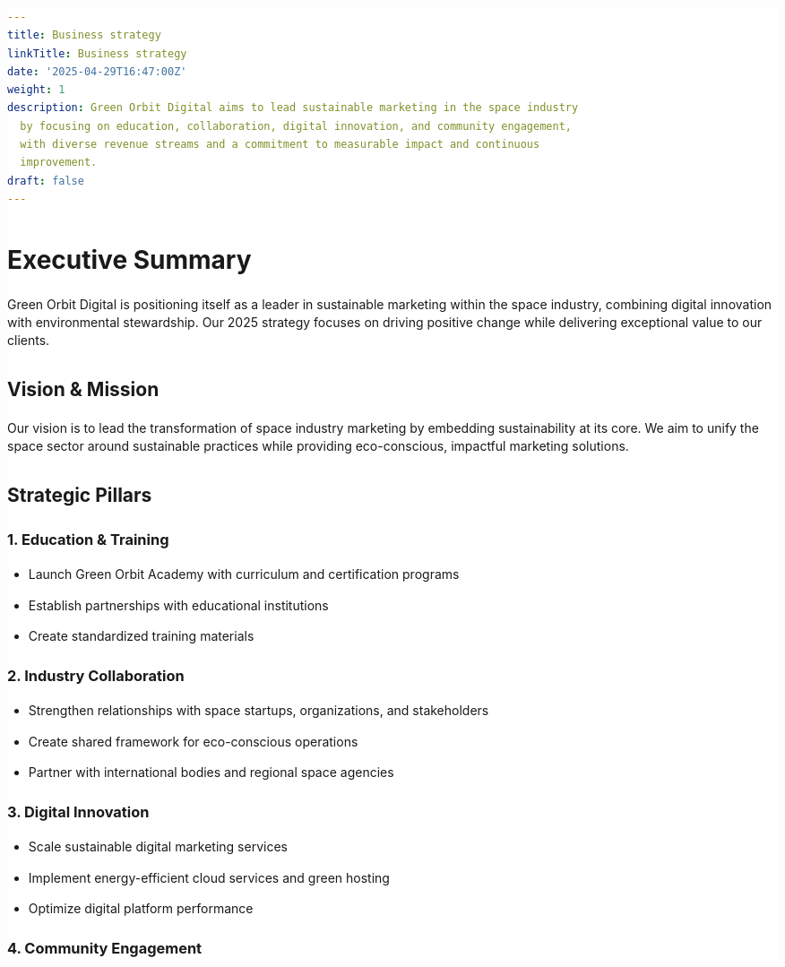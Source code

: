 ```yaml
---
title: Business strategy
linkTitle: Business strategy
date: '2025-04-29T16:47:00Z'
weight: 1
description: Green Orbit Digital aims to lead sustainable marketing in the space industry
  by focusing on education, collaboration, digital innovation, and community engagement,
  with diverse revenue streams and a commitment to measurable impact and continuous
  improvement.
draft: false
---
```



# Executive Summary

Green Orbit Digital is positioning itself as a leader in sustainable marketing within the space industry, combining digital innovation with environmental stewardship. Our 2025 strategy focuses on driving positive change while delivering exceptional value to our clients.

## Vision & Mission

Our vision is to lead the transformation of space industry marketing by embedding sustainability at its core. We aim to unify the space sector around sustainable practices while providing eco-conscious, impactful marketing solutions.

## Strategic Pillars

### 1. Education & Training

- Launch Green Orbit Academy with curriculum and certification programs

- Establish partnerships with educational institutions

- Create standardized training materials

### 2. Industry Collaboration

- Strengthen relationships with space startups, organizations, and stakeholders

- Create shared framework for eco-conscious operations

- Partner with international bodies and regional space agencies

### 3. Digital Innovation

- Scale sustainable digital marketing services

- Implement energy-efficient cloud services and green hosting

- Optimize digital platform performance

### 4. Community Engagement
